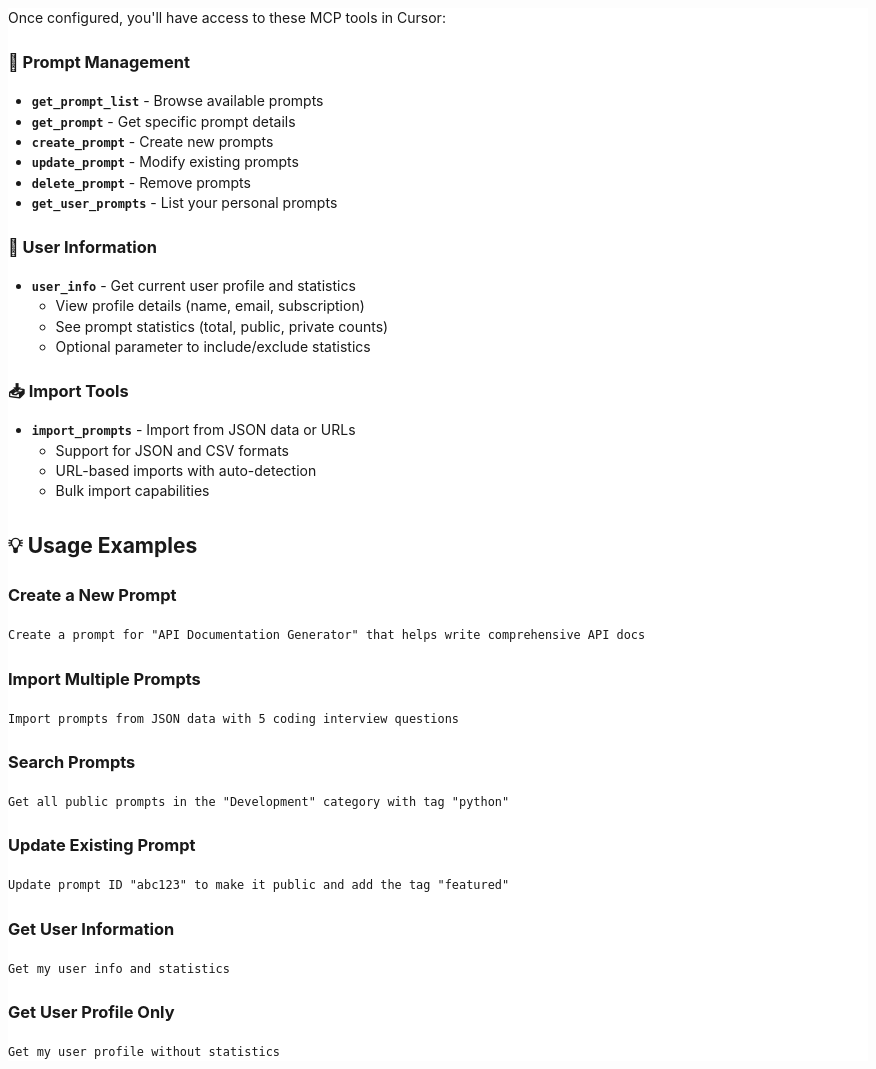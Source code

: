 Once configured, you'll have access to these MCP tools in Cursor:

### 📝 Prompt Management
- **`get_prompt_list`** - Browse available prompts
- **`get_prompt`** - Get specific prompt details  
- **`create_prompt`** - Create new prompts
- **`update_prompt`** - Modify existing prompts
- **`delete_prompt`** - Remove prompts
- **`get_user_prompts`** - List your personal prompts

### 👤 User Information
- **`user_info`** - Get current user profile and statistics
  - View profile details (name, email, subscription)
  - See prompt statistics (total, public, private counts)
  - Optional parameter to include/exclude statistics

### 📥 Import Tools
- **`import_prompts`** - Import from JSON data or URLs
  - Support for JSON and CSV formats
  - URL-based imports with auto-detection
  - Bulk import capabilities

## 💡 Usage Examples

### Create a New Prompt
```
Create a prompt for "API Documentation Generator" that helps write comprehensive API docs
```

### Import Multiple Prompts
```
Import prompts from JSON data with 5 coding interview questions
```

### Search Prompts
```
Get all public prompts in the "Development" category with tag "python"
```

### Update Existing Prompt
```
Update prompt ID "abc123" to make it public and add the tag "featured"
```

### Get User Information
```
Get my user info and statistics
```

### Get User Profile Only
```
Get my user profile without statistics
```
